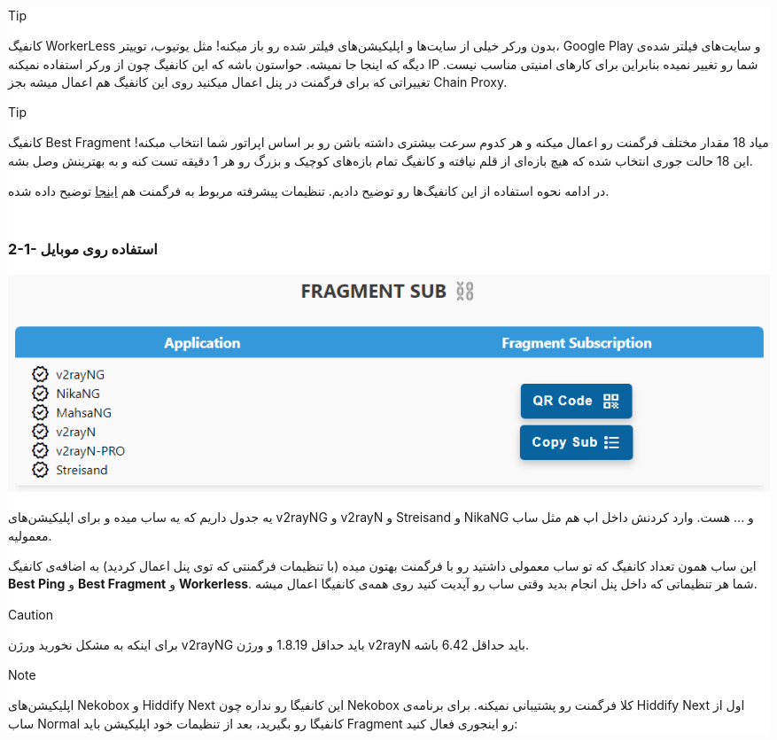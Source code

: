 > [!TIP]
> کانفیگ WorkerLess بدون ورکر خیلی از سایت‌ها و اپلیکیشن‌های فیلتر شده رو باز میکنه! مثل یوتیوب، توییتر، Google Play و سایت‌های فیلتر شده‌ی دیگه که اینجا جا نمیشه. حواستون باشه که این کانفیگ چون از ورکر استفاده نمیکنه IP شما رو تغییر نمیده بنابراین برای کارهای امنیتی مناسب نیست. تغییراتی که برای فرگمنت در پنل اعمال میکنید روی این کانفیگ هم اعمال میشه بجز Chain Proxy.

> [!TIP]
> کانفیگ Best Fragment میاد 18 مقدار مختلف فرگمنت رو اعمال میکنه و هر کدوم سرعت بیشتری داشته باشن رو بر اساس اپراتور شما انتخاب مبکنه! این 18 حالت جوری انتخاب شده که هیچ بازه‌ای از قلم نیافته و کانفیگ تمام بازه‌های کوچیک و بزرگ رو هر 1 دقیقه تست کنه و به بهترینش وصل بشه. 


در ادامه نحوه استفاده از این کانفیگ‌ها رو توضیح دادیم. تنظیمات پیشرفته مربوط به فرگمنت هم [اینجا](#4-2--تنظیمات-fragment) توضیح داده شده.
<br><br>
### 2-1- استفاده روی موبایل

<p align="center">
  <img src="assets/images/Fragment-Sub.jpg">
</p>

یه جدول داریم که یه ساب میده و برای اپلیکیشن‌های v2rayNG و v2rayN و Streisand و NikaNG و ... هست.
وارد کردنش داخل اپ هم مثل ساب معمولیه.

این ساب همون تعداد کانفیگ که تو ساب معمولی داشتید رو با فرگمنت بهتون میده (با تنظیمات
فرگمنتی که توی پنل اعمال کردید) به اضافه‌ی کانفیگ **Best Ping** و **Best Fragment** و **Workerless**. شما هر تنظیماتی که داخل پنل انجام بدید وقتی ساب رو آپدیت کنید روی همه‌ی کانفیگا اعمال میشه.
> [!CAUTION]
> برای اینکه به مشکل نخورید ورژن v2rayNG باید حداقل 1.8.19 و ورژن v2rayN باید حداقل 6.42 باشه.


> [!NOTE]
>اپلیکیشن‌های Nekobox و Hiddify Next این کانفیگا رو نداره چون Nekobox کلا فرگمنت رو پشتیبانی نمیکنه. برای برنامه‌ی Hiddify Next اول از ساب Normal کانفیگا رو بگیرید، بعد از تنظیمات خود اپلیکیشن باید Fragment رو اینجوری فعال کنید:

<p align="center">